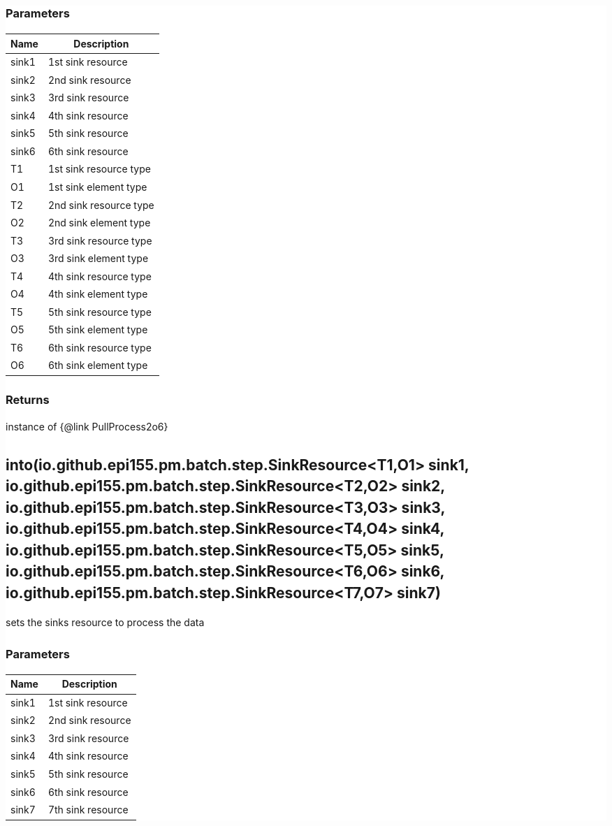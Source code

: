 ### Parameters

| Name  | Description            |
| ----- | ---------------------- |
| sink1 | 1st sink resource      |
| sink2 | 2nd sink resource      |
| sink3 | 3rd sink resource      |
| sink4 | 4th sink resource      |
| sink5 | 5th sink resource      |
| sink6 | 6th sink resource      |
| T1    | 1st sink resource type |
| O1    | 1st sink element type  |
| T2    | 2nd sink resource type |
| O2    | 2nd sink element type  |
| T3    | 3rd sink resource type |
| O3    | 3rd sink element type  |
| T4    | 4th sink resource type |
| O4    | 4th sink element type  |
| T5    | 5th sink resource type |
| O5    | 5th sink element type  |
| T6    | 6th sink resource type |
| O6    | 6th sink element type  |

### Returns

instance of {@link PullProcess2o6}


into(io.github.epi155.pm.batch.step.SinkResource<T1,O1> sink1, io.github.epi155.pm.batch.step.SinkResource<T2,O2> sink2, io.github.epi155.pm.batch.step.SinkResource<T3,O3> sink3, io.github.epi155.pm.batch.step.SinkResource<T4,O4> sink4, io.github.epi155.pm.batch.step.SinkResource<T5,O5> sink5, io.github.epi155.pm.batch.step.SinkResource<T6,O6> sink6, io.github.epi155.pm.batch.step.SinkResource<T7,O7> sink7)
--------------------------------------------------------------------------------------------------------------------------------------------------------------------------------------------------------------------------------------------------------------------------------------------------------------------------------------------------------------------------------------------------------------------------
sets the sinks resource to process the data

### Parameters

| Name  | Description            |
| ----- | ---------------------- |
| sink1 | 1st sink resource      |
| sink2 | 2nd sink resource      |
| sink3 | 3rd sink resource      |
| sink4 | 4th sink resource      |
| sink5 | 5th sink resource      |
| sink6 | 6th sink resource      |
| sink7 | 7th sink resource      |